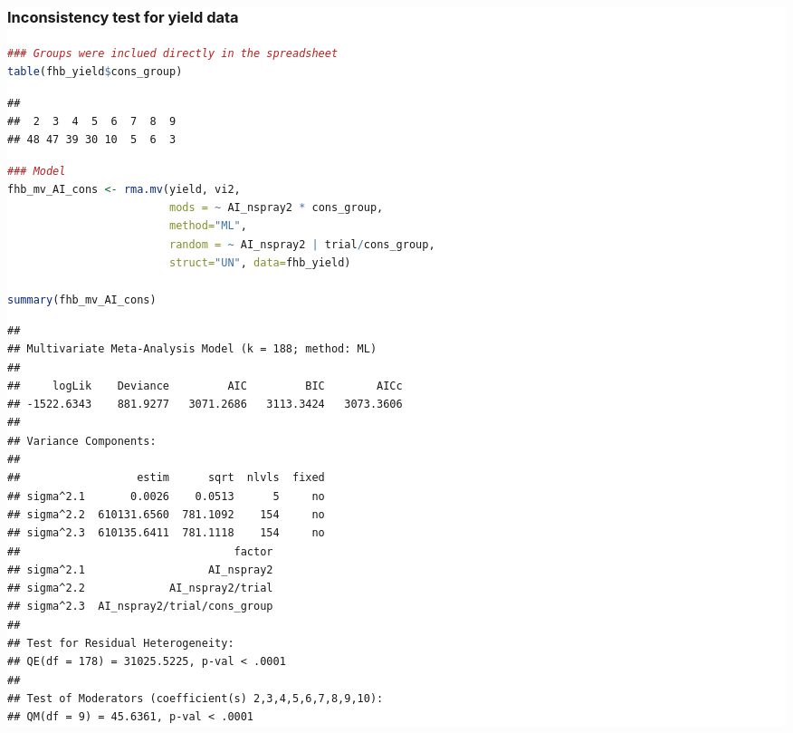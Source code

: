 ### Inconsistency test for yield data

``` r
### Groups were inclued directly in the spreadsheet
table(fhb_yield$cons_group)
```

    ## 
    ##  2  3  4  5  6  7  8  9 
    ## 48 47 39 30 10  5  6  3

``` r
### Model 
fhb_mv_AI_cons <- rma.mv(yield, vi2, 
                         mods = ~ AI_nspray2 * cons_group, 
                         method="ML",
                         random = ~ AI_nspray2 | trial/cons_group, 
                         struct="UN", data=fhb_yield)

summary(fhb_mv_AI_cons)
```

    ## 
    ## Multivariate Meta-Analysis Model (k = 188; method: ML)
    ## 
    ##     logLik    Deviance         AIC         BIC        AICc  
    ## -1522.6343    881.9277   3071.2686   3113.3424   3073.3606  
    ## 
    ## Variance Components: 
    ## 
    ##                  estim      sqrt  nlvls  fixed
    ## sigma^2.1       0.0026    0.0513      5     no
    ## sigma^2.2  610131.6560  781.1092    154     no
    ## sigma^2.3  610135.6411  781.1118    154     no
    ##                                 factor
    ## sigma^2.1                   AI_nspray2
    ## sigma^2.2             AI_nspray2/trial
    ## sigma^2.3  AI_nspray2/trial/cons_group
    ## 
    ## Test for Residual Heterogeneity: 
    ## QE(df = 178) = 31025.5225, p-val < .0001
    ## 
    ## Test of Moderators (coefficient(s) 2,3,4,5,6,7,8,9,10): 
    ## QM(df = 9) = 45.6361, p-val < .0001